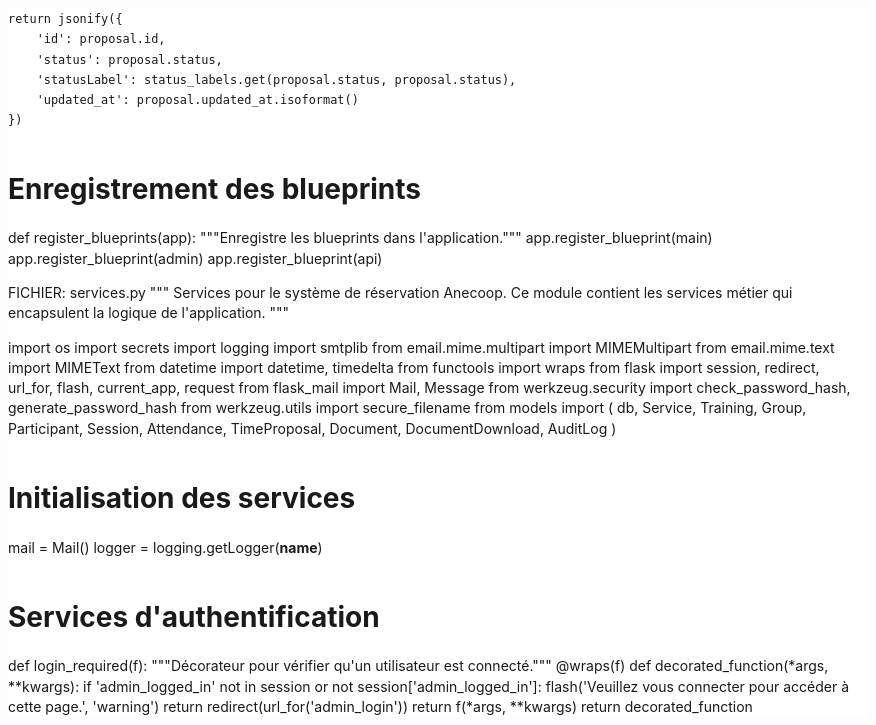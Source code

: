     return jsonify({
        'id': proposal.id,
        'status': proposal.status,
        'statusLabel': status_labels.get(proposal.status, proposal.status),
        'updated_at': proposal.updated_at.isoformat()
    })


# Enregistrement des blueprints
def register_blueprints(app):
    """Enregistre les blueprints dans l'application."""
    app.register_blueprint(main)
    app.register_blueprint(admin)
    app.register_blueprint(api)

FICHIER: services.py
"""
Services pour le système de réservation Anecoop.
Ce module contient les services métier qui encapsulent la logique de l'application.
"""

import os
import secrets
import logging
import smtplib
from email.mime.multipart import MIMEMultipart
from email.mime.text import MIMEText
from datetime import datetime, timedelta
from functools import wraps
from flask import session, redirect, url_for, flash, current_app, request
from flask_mail import Mail, Message
from werkzeug.security import check_password_hash, generate_password_hash
from werkzeug.utils import secure_filename
from models import (
    db, Service, Training, Group, Participant, Session, 
    Attendance, TimeProposal, Document, DocumentDownload, AuditLog
)

# Initialisation des services
mail = Mail()
logger = logging.getLogger(__name__)

# Services d'authentification
def login_required(f):
    """Décorateur pour vérifier qu'un utilisateur est connecté."""
    @wraps(f)
    def decorated_function(*args, **kwargs):
        if 'admin_logged_in' not in session or not session['admin_logged_in']:
            flash('Veuillez vous connecter pour accéder à cette page.', 'warning')
            return redirect(url_for('admin_login'))
        return f(*args, **kwargs)
    return decorated_function
